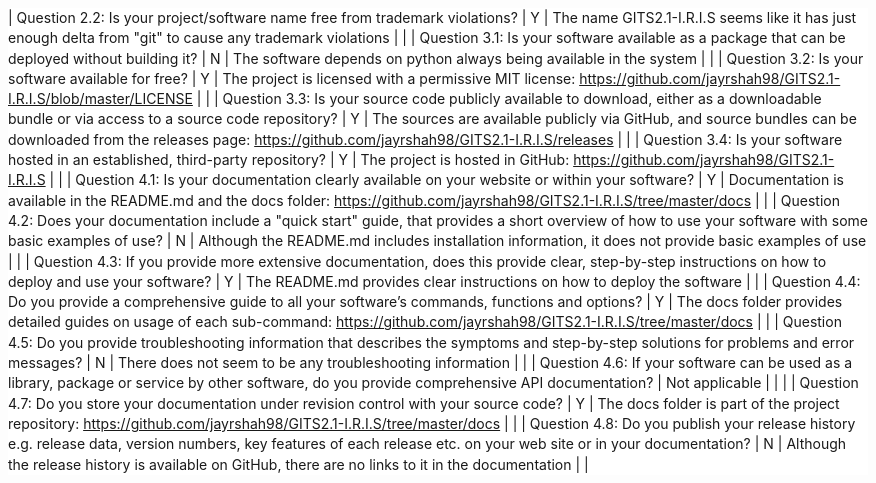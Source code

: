 | Question 2.2: Is your project/software name free from trademark violations?                                                                                                                                                                                      | Y              | The name GITS2.1-I.R.I.S seems like it has just enough delta from "git" to cause any trademark violations                                                                  |       |
| Question 3.1: Is your software available as a package that can be deployed without building it?                                                                                                                                                                  | N              | The software depends on python always being available in the system                                                                                                        |       |
| Question 3.2: Is your software available for free?                                                                                                                                                                                                               | Y              | The project is licensed with a permissive MIT license: https://github.com/jayrshah98/GITS2.1-I.R.I.S/blob/master/LICENSE                                                   |       |
| Question 3.3: Is your source code publicly available to download, either as a downloadable bundle or via access to a source code repository?                                                                                                                     | Y              | The sources are available publicly via GitHub, and source bundles can be downloaded from the releases page: https://github.com/jayrshah98/GITS2.1-I.R.I.S/releases         |       |
| Question 3.4: Is your software hosted in an established, third-party repository?                                                                                                                                                                                 | Y              | The project is hosted in GitHub: https://github.com/jayrshah98/GITS2.1-I.R.I.S                                                                                             |       |
| Question 4.1: Is your documentation clearly available on your website or within your software?                                                                                                                                                                   | Y              | Documentation is available in the README.md and the docs folder: https://github.com/jayrshah98/GITS2.1-I.R.I.S/tree/master/docs                                            |       |
| Question 4.2: Does your documentation include a "quick start" guide, that provides a short overview of how to use your software with some basic examples of use?                                                                                                 | N              | Although the README.md includes installation information, it does not provide basic examples of use                                                                        |       |
| Question 4.3: If you provide more extensive documentation, does this provide clear, step-by-step instructions on how to deploy and use your software?                                                                                                            | Y              | The README.md provides clear instructions on how to deploy the software                                                                                                    |       |
| Question 4.4: Do you provide a comprehensive guide to all your software’s commands, functions and options?                                                                                                                                                       | Y              | The docs folder provides detailed guides on usage of each sub-command: https://github.com/jayrshah98/GITS2.1-I.R.I.S/tree/master/docs                                      |       |
| Question 4.5: Do you provide troubleshooting information that describes the symptoms and step-by-step solutions for problems and error messages?                                                                                                                 | N              | There does not seem to be any troubleshooting information                                                                                                                  |       |
| Question 4.6: If your software can be used as a library, package or service by other software, do you provide comprehensive API documentation?                                                                                                                   | Not applicable |                                                                                                                                                                            |       |
| Question 4.7: Do you store your documentation under revision control with your source code?                                                                                                                                                                      | Y              | The docs folder is part of the project repository: https://github.com/jayrshah98/GITS2.1-I.R.I.S/tree/master/docs                                                          |       |
| Question 4.8: Do you publish your release history e.g. release data, version numbers, key features of each release etc. on your web site or in your documentation?                                                                                               | N              | Although the release history is available on GitHub, there are no links to it in the documentation                                                                         |       |